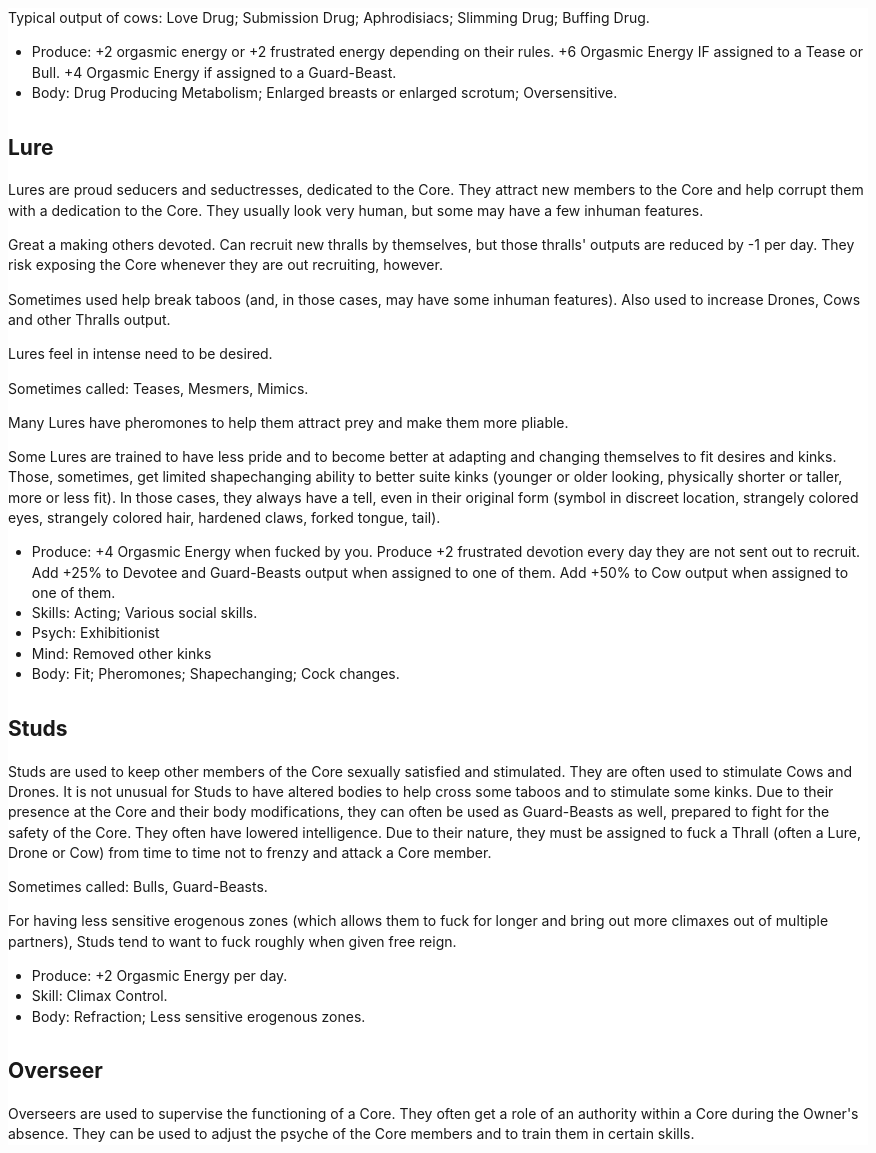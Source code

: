 Typical output of cows: Love Drug; Submission Drug; Aphrodisiacs; Slimming Drug; Buffing Drug.

- Produce: +2 orgasmic energy or +2 frustrated energy depending on their rules. +6 Orgasmic Energy IF assigned to a Tease or Bull. +4 Orgasmic Energy if assigned to a Guard-Beast.
- Body: Drug Producing Metabolism; Enlarged breasts or enlarged scrotum; Oversensitive.

## Lure
Lures are proud seducers and seductresses, dedicated to the Core. They attract new members to the Core and help corrupt them with a dedication to the Core. They usually look very human, but some may have a few inhuman features.

Great a making others devoted. Can recruit new thralls by themselves, but those thralls' outputs are reduced by -1 per day. They risk exposing the Core whenever they are out recruiting, however.

Sometimes used help break taboos (and, in those cases, may have some inhuman features). Also used to increase Drones, Cows and other Thralls output.

Lures feel in intense need to be desired.

Sometimes called: Teases, Mesmers, Mimics.

Many Lures have pheromones to help them attract prey and make them more pliable.

Some Lures are trained to have less pride and to become better at adapting and changing themselves to fit desires and kinks. Those, sometimes, get limited shapechanging ability to better suite kinks (younger or older looking, physically shorter or taller, more or less fit). In those cases, they always have a tell, even in their original form (symbol in discreet location, strangely colored eyes, strangely colored hair, hardened claws, forked tongue, tail).

- Produce: +4 Orgasmic Energy when fucked by you. Produce +2 frustrated devotion every day they are not sent out to recruit. Add +25% to Devotee and Guard-Beasts output when assigned to one of them. Add +50% to Cow output when assigned to one of them.
- Skills: Acting; Various social skills.
- Psych: Exhibitionist
- Mind: Removed other kinks
- Body: Fit; Pheromones; Shapechanging; Cock changes.

## Studs
Studs are used to keep other members of the Core sexually satisfied and stimulated. They are often used to stimulate Cows and Drones. It is not unusual for Studs to have altered bodies to help cross some taboos and to stimulate some kinks. Due to their presence at the Core and their body modifications, they can often be used as Guard-Beasts as well, prepared to fight for the safety of the Core. They often have lowered intelligence. Due to their nature, they must be assigned to fuck a Thrall (often a Lure, Drone or Cow) from time to time not to frenzy and attack a Core member.

Sometimes called: Bulls, Guard-Beasts.

For having less sensitive erogenous zones (which allows them to fuck for longer and bring out more climaxes out of multiple partners), Studs tend to want to fuck roughly when given free reign.

- Produce: +2 Orgasmic Energy per day.
- Skill: Climax Control.
- Body: Refraction; Less sensitive erogenous zones.

## Overseer
Overseers are used to supervise the functioning of a Core. They often get a role of an authority within a Core during the Owner's absence. They can be used to adjust the psyche of the Core members and to train them in certain skills.
